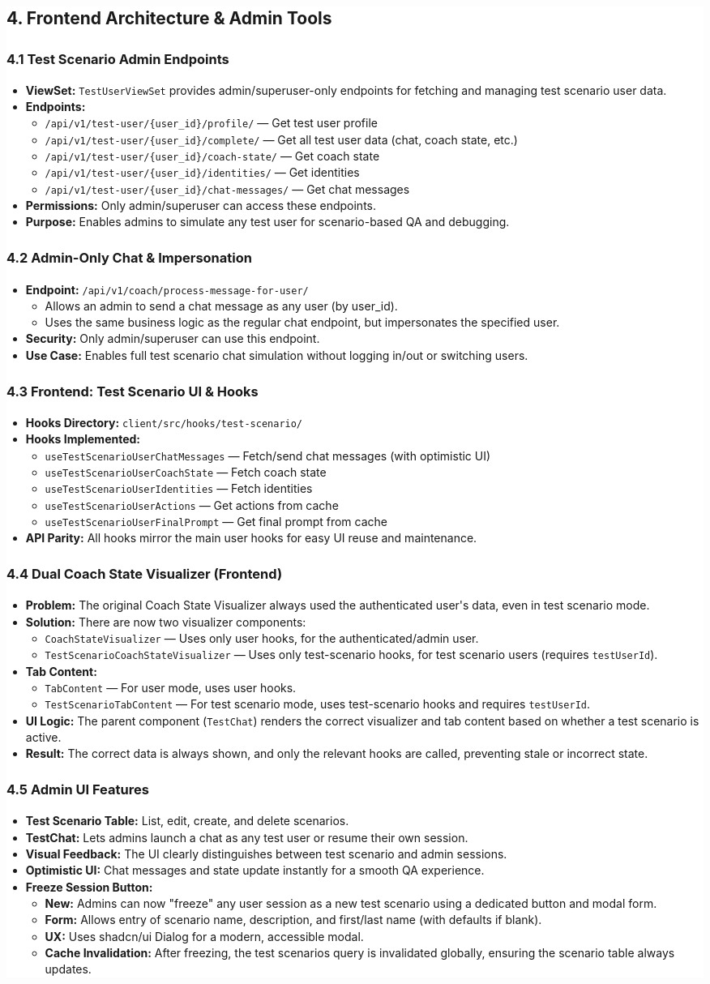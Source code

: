 
## 4. Frontend Architecture & Admin Tools

### 4.1 Test Scenario Admin Endpoints
- **ViewSet:** `TestUserViewSet` provides admin/superuser-only endpoints for fetching and managing test scenario user data.
- **Endpoints:**
  - `/api/v1/test-user/{user_id}/profile/` — Get test user profile
  - `/api/v1/test-user/{user_id}/complete/` — Get all test user data (chat, coach state, etc.)
  - `/api/v1/test-user/{user_id}/coach-state/` — Get coach state
  - `/api/v1/test-user/{user_id}/identities/` — Get identities
  - `/api/v1/test-user/{user_id}/chat-messages/` — Get chat messages
- **Permissions:** Only admin/superuser can access these endpoints.
- **Purpose:** Enables admins to simulate any test user for scenario-based QA and debugging.

### 4.2 Admin-Only Chat & Impersonation
- **Endpoint:** `/api/v1/coach/process-message-for-user/`
  - Allows an admin to send a chat message as any user (by user_id).
  - Uses the same business logic as the regular chat endpoint, but impersonates the specified user.
- **Security:** Only admin/superuser can use this endpoint.
- **Use Case:** Enables full test scenario chat simulation without logging in/out or switching users.

### 4.3 Frontend: Test Scenario UI & Hooks
- **Hooks Directory:** `client/src/hooks/test-scenario/`
- **Hooks Implemented:**
  - `useTestScenarioUserChatMessages` — Fetch/send chat messages (with optimistic UI)
  - `useTestScenarioUserCoachState` — Fetch coach state
  - `useTestScenarioUserIdentities` — Fetch identities
  - `useTestScenarioUserActions` — Get actions from cache
  - `useTestScenarioUserFinalPrompt` — Get final prompt from cache
- **API Parity:** All hooks mirror the main user hooks for easy UI reuse and maintenance.

### 4.4 Dual Coach State Visualizer (Frontend)
- **Problem:** The original Coach State Visualizer always used the authenticated user's data, even in test scenario mode.
- **Solution:** There are now two visualizer components:
  - `CoachStateVisualizer` — Uses only user hooks, for the authenticated/admin user.
  - `TestScenarioCoachStateVisualizer` — Uses only test-scenario hooks, for test scenario users (requires `testUserId`).
- **Tab Content:**
  - `TabContent` — For user mode, uses user hooks.
  - `TestScenarioTabContent` — For test scenario mode, uses test-scenario hooks and requires `testUserId`.
- **UI Logic:** The parent component (`TestChat`) renders the correct visualizer and tab content based on whether a test scenario is active.
- **Result:** The correct data is always shown, and only the relevant hooks are called, preventing stale or incorrect state.

### 4.5 Admin UI Features
- **Test Scenario Table:** List, edit, create, and delete scenarios.
- **TestChat:** Lets admins launch a chat as any test user or resume their own session.
- **Visual Feedback:** The UI clearly distinguishes between test scenario and admin sessions.
- **Optimistic UI:** Chat messages and state update instantly for a smooth QA experience.
- **Freeze Session Button:**
  - **New:** Admins can now "freeze" any user session as a new test scenario using a dedicated button and modal form.
  - **Form:** Allows entry of scenario name, description, and first/last name (with defaults if blank).
  - **UX:** Uses shadcn/ui Dialog for a modern, accessible modal.
  - **Cache Invalidation:** After freezing, the test scenarios query is invalidated globally, ensuring the scenario table always updates.